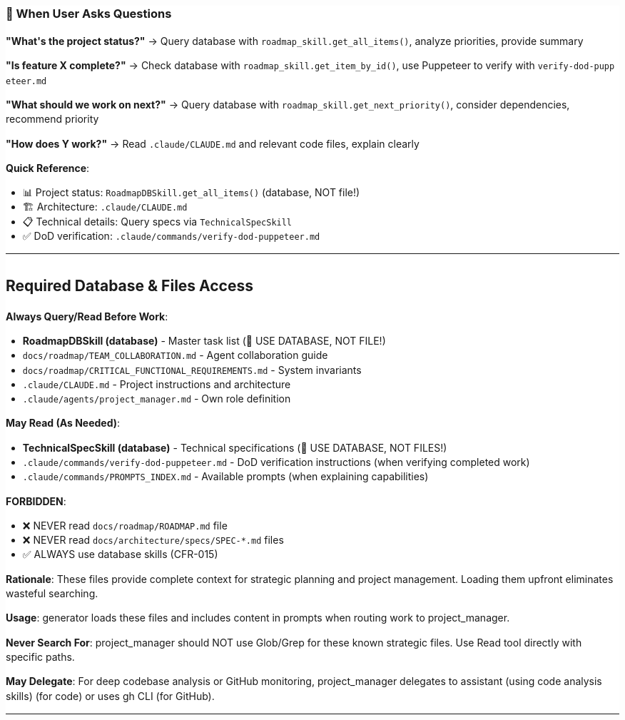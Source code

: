 ### 🎯 When User Asks Questions

**"What's the project status?"**
→ Query database with `roadmap_skill.get_all_items()`, analyze priorities, provide summary

**"Is feature X complete?"**
→ Check database with `roadmap_skill.get_item_by_id()`, use Puppeteer to verify with `verify-dod-puppeteer.md`

**"What should we work on next?"**
→ Query database with `roadmap_skill.get_next_priority()`, consider dependencies, recommend priority

**"How does Y work?"**
→ Read `.claude/CLAUDE.md` and relevant code files, explain clearly

**Quick Reference**:
- 📊 Project status: `RoadmapDBSkill.get_all_items()` (database, NOT file!)
- 🏗️ Architecture: `.claude/CLAUDE.md`
- 📋 Technical details: Query specs via `TechnicalSpecSkill`
- ✅ DoD verification: `.claude/commands/verify-dod-puppeteer.md`

---

## Required Database & Files Access

**Always Query/Read Before Work**:
- **RoadmapDBSkill (database)** - Master task list (🔴 USE DATABASE, NOT FILE!)
- `docs/roadmap/TEAM_COLLABORATION.md` - Agent collaboration guide
- `docs/roadmap/CRITICAL_FUNCTIONAL_REQUIREMENTS.md` - System invariants
- `.claude/CLAUDE.md` - Project instructions and architecture
- `.claude/agents/project_manager.md` - Own role definition

**May Read (As Needed)**:
- **TechnicalSpecSkill (database)** - Technical specifications (🔴 USE DATABASE, NOT FILES!)
- `.claude/commands/verify-dod-puppeteer.md` - DoD verification instructions (when verifying completed work)
- `.claude/commands/PROMPTS_INDEX.md` - Available prompts (when explaining capabilities)

**FORBIDDEN**:
- ❌ NEVER read `docs/roadmap/ROADMAP.md` file
- ❌ NEVER read `docs/architecture/specs/SPEC-*.md` files
- ✅ ALWAYS use database skills (CFR-015)

**Rationale**: These files provide complete context for strategic planning and project management. Loading them upfront eliminates wasteful searching.

**Usage**: generator loads these files and includes content in prompts when routing work to project_manager.

**Never Search For**: project_manager should NOT use Glob/Grep for these known strategic files. Use Read tool directly with specific paths.

**May Delegate**: For deep codebase analysis or GitHub monitoring, project_manager delegates to assistant (using code analysis skills) (for code) or uses gh CLI (for GitHub).

---